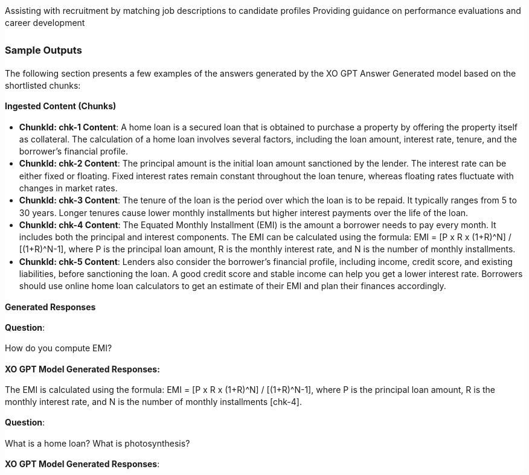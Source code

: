   </td>
  </tr>
  <tr>
   <td>Assisting with recruitment by matching job descriptions to candidate profiles
   </td>
  </tr>
  <tr>
   <td>Providing guidance on performance evaluations and career development
   </td>
  </tr>
</table>


### Sample Outputs

The following section presents a few examples of the answers generated by the XO GPT Answer Generated model based on the shortlisted chunks:

**Ingested Content (Chunks)**

* **ChunkId: chk-1 Content**: A home loan is a secured loan that is obtained to purchase a property by offering the property itself as collateral. The calculation of a home loan involves several factors, including the loan amount, interest rate, tenure, and the borrower’s financial profile. 
* **ChunkId: chk-2 Content**: The principal amount is the initial loan amount sanctioned by the lender. The interest rate can be either fixed or floating. Fixed interest rates remain constant throughout the loan tenure, whereas floating rates fluctuate with changes in market rates. 
* **ChunkId: chk-3 Content**: The tenure of the loan is the period over which the loan is to be repaid. It typically ranges from 5 to 30 years. Longer tenures cause lower monthly installments but higher interest payments over the life of the loan.
* **ChunkId: chk-4 Content**: The Equated Monthly Installment (EMI) is the amount a borrower needs to pay every month. It includes both the principal and interest components. The EMI can be calculated using the formula: EMI = [P x R x (1+R)^N] / [(1+R)^N-1], where P is the principal loan amount, R is the monthly interest rate, and N is the number of monthly installments. 
* **ChunkId: chk-5 Content**: Lenders also consider the borrower’s financial profile, including income, credit score, and existing liabilities, before sanctioning the loan. A good credit score and stable income can help you get a lower interest rate. Borrowers should use online home loan calculators to get an estimate of their EMI and plan their finances accordingly.


**Generated Responses**

**Question**:

How do you compute EMI?

**XO GPT Model Generated Responses:**

The EMI is calculated using the formula: EMI = [P x R x (1+R)^N] / [(1+R)^N-1], where P is the principal loan amount, R is the monthly interest rate, and N is the number of monthly installments [chk-4].

**Question**:

What is a home loan? What is photosynthesis?

**XO GPT Model Generated Responses**:
